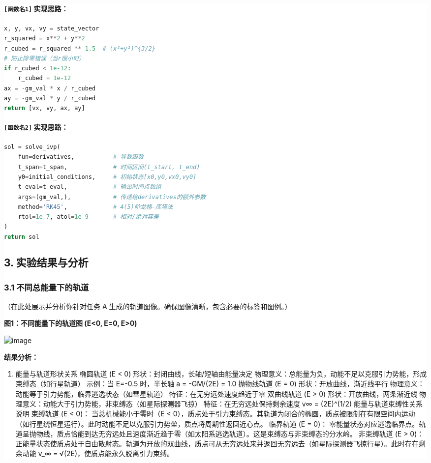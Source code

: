 #### `[函数名1]` 实现思路：

```python
x, y, vx, vy = state_vector
r_squared = x**2 + y**2
r_cubed = r_squared ** 1.5  # (x²+y²)^{3/2}
# 防止除零错误（当r很小时）
if r_cubed < 1e-12:
    r_cubed = 1e-12
ax = -gm_val * x / r_cubed
ay = -gm_val * y / r_cubed
return [vx, vy, ax, ay]
```

#### `[函数名2]` 实现思路：

```python
sol = solve_ivp(
    fun=derivatives,           # 导数函数
    t_span=t_span,             # 时间区间(t_start, t_end)
    y0=initial_conditions,     # 初始状态[x0,y0,vx0,vy0]
    t_eval=t_eval,             # 输出时间点数组
    args=(gm_val,),            # 传递给derivatives的额外参数
    method='RK45',             # 4(5)阶龙格-库塔法
    rtol=1e-7, atol=1e-9       # 相对/绝对容差
)
return sol
```

## 3. 实验结果与分析

### 3.1 不同总能量下的轨道

（在此处展示并分析你针对任务 A 生成的轨道图像。确保图像清晰，包含必要的标签和图例。）

**图1：不同能量下的轨道图 (E<0, E=0, E>0)**

![image](https://github.com/user-attachments/assets/c295660b-6a5d-4088-9836-96caa7bf7525)


**结果分析：**
1. 能量与轨道形状关系
椭圆轨道 (E < 0)
形状：封闭曲线，长轴/短轴由能量决定
物理意义：总能量为负，动能不足以克服引力势能，形成束缚态（如行星轨道）
示例：当 E=-0.5 时，半长轴 a = -GM/(2E) = 1.0
抛物线轨道 (E = 0)
形状：开放曲线，渐近线平行
物理意义：动能等于引力势能，临界逃逸状态（如彗星轨道）
特征：在无穷远处速度趋近于零
双曲线轨道 (E > 0)
形状：开放曲线，两条渐近线
物理意义：动能大于引力势能，非束缚态（如星际探测器飞掠）
特征：在无穷远处保持剩余速度 v∞ = (2E)^(1/2)
能量与轨道束缚性关系说明
束缚轨道 (E < 0)：
当总机械能小于零时（E < 0），质点处于引力束缚态。其轨道为闭合的椭圆，质点被限制在有限空间内运动（如行星绕恒星运行）。此时动能不足以克服引力势垒，质点将周期性返回近心点。
临界轨道 (E = 0)：
零能量状态对应逃逸临界点。轨道呈抛物线，质点恰能到达无穷远处且速度渐近趋于零（如太阳系逃逸轨道）。这是束缚态与非束缚态的分水岭。
非束缚轨道 (E > 0)：
正能量状态使质点处于自由散射态。轨道为开放的双曲线，质点可从无穷远处来并返回无穷远去（如星际探测器飞掠行星）。此时存在剩余动能 v_∞ = √(2E)，使质点能永久脱离引力束缚。
